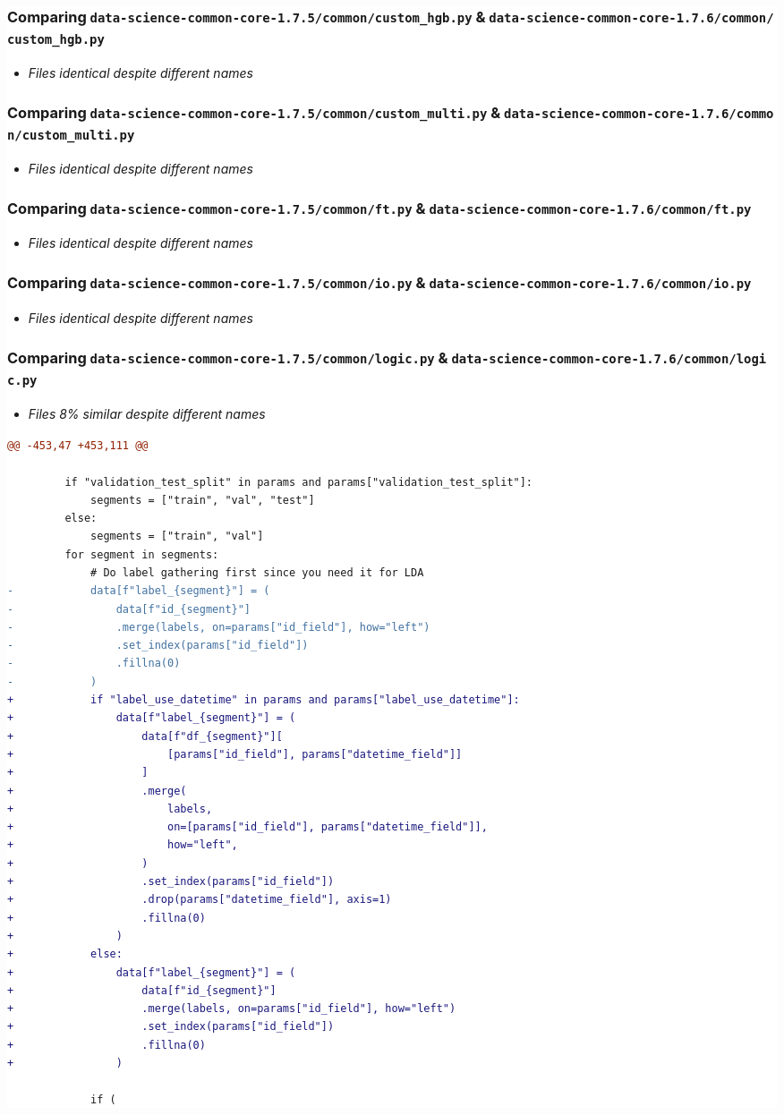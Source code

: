 ### Comparing `data-science-common-core-1.7.5/common/custom_hgb.py` & `data-science-common-core-1.7.6/common/custom_hgb.py`

 * *Files identical despite different names*

### Comparing `data-science-common-core-1.7.5/common/custom_multi.py` & `data-science-common-core-1.7.6/common/custom_multi.py`

 * *Files identical despite different names*

### Comparing `data-science-common-core-1.7.5/common/ft.py` & `data-science-common-core-1.7.6/common/ft.py`

 * *Files identical despite different names*

### Comparing `data-science-common-core-1.7.5/common/io.py` & `data-science-common-core-1.7.6/common/io.py`

 * *Files identical despite different names*

### Comparing `data-science-common-core-1.7.5/common/logic.py` & `data-science-common-core-1.7.6/common/logic.py`

 * *Files 8% similar despite different names*

```diff
@@ -453,47 +453,111 @@
 
         if "validation_test_split" in params and params["validation_test_split"]:
             segments = ["train", "val", "test"]
         else:
             segments = ["train", "val"]
         for segment in segments:
             # Do label gathering first since you need it for LDA
-            data[f"label_{segment}"] = (
-                data[f"id_{segment}"]
-                .merge(labels, on=params["id_field"], how="left")
-                .set_index(params["id_field"])
-                .fillna(0)
-            )
+            if "label_use_datetime" in params and params["label_use_datetime"]:
+                data[f"label_{segment}"] = (
+                    data[f"df_{segment}"][
+                        [params["id_field"], params["datetime_field"]]
+                    ]
+                    .merge(
+                        labels,
+                        on=[params["id_field"], params["datetime_field"]],
+                        how="left",
+                    )
+                    .set_index(params["id_field"])
+                    .drop(params["datetime_field"], axis=1)
+                    .fillna(0)
+                )
+            else:
+                data[f"label_{segment}"] = (
+                    data[f"id_{segment}"]
+                    .merge(labels, on=params["id_field"], how="left")
+                    .set_index(params["id_field"])
+                    .fillna(0)
+                )
 
             if (
```